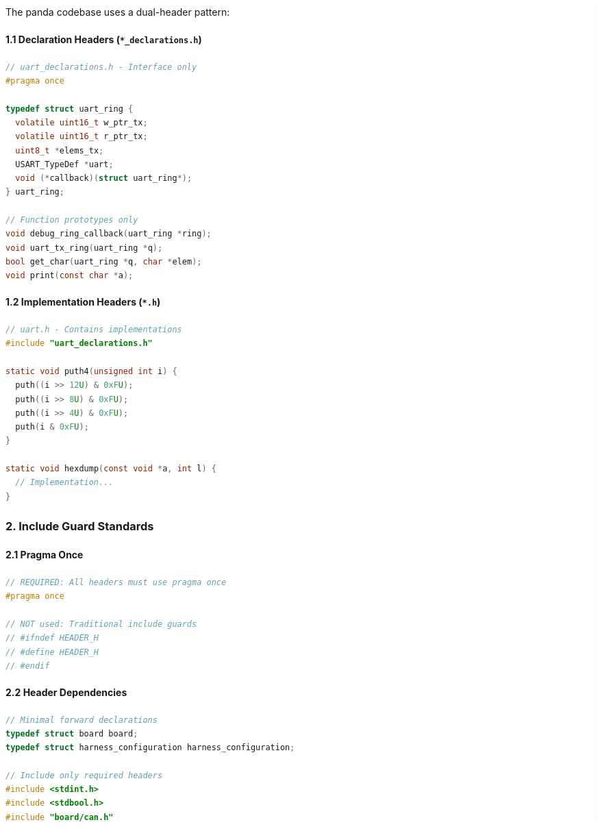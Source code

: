 The panda codebase uses a dual-header pattern:

#### 1.1 Declaration Headers (`*_declarations.h`)
```c
// uart_declarations.h - Interface only
#pragma once

typedef struct uart_ring {
  volatile uint16_t w_ptr_tx;
  volatile uint16_t r_ptr_tx;
  uint8_t *elems_tx;
  USART_TypeDef *uart;
  void (*callback)(struct uart_ring*);
} uart_ring;

// Function prototypes only
void debug_ring_callback(uart_ring *ring);
void uart_tx_ring(uart_ring *q);
bool get_char(uart_ring *q, char *elem);
void print(const char *a);
```

#### 1.2 Implementation Headers (`*.h`)
```c
// uart.h - Contains implementations
#include "uart_declarations.h"

static void puth4(unsigned int i) {
  puth((i >> 12U) & 0xFU);
  puth((i >> 8U) & 0xFU);
  puth((i >> 4U) & 0xFU);
  puth(i & 0xFU);
}

static void hexdump(const void *a, int l) {
  // Implementation...
}
```

### 2. Include Guard Standards

#### 2.1 Pragma Once
```c
// REQUIRED: All headers must use pragma once
#pragma once

// NOT used: Traditional include guards
// #ifndef HEADER_H
// #define HEADER_H
// #endif
```

#### 2.2 Header Dependencies
```c
// Minimal forward declarations
typedef struct board board;
typedef struct harness_configuration harness_configuration;

// Include only required headers
#include <stdint.h>
#include <stdbool.h>
#include "board/can.h"
```
